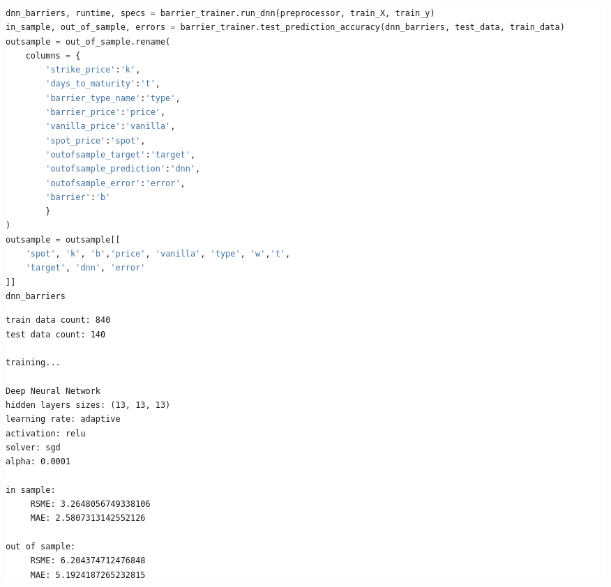 ```python
dnn_barriers, runtime, specs = barrier_trainer.run_dnn(preprocessor, train_X, train_y)
in_sample, out_of_sample, errors = barrier_trainer.test_prediction_accuracy(dnn_barriers, test_data, train_data)
outsample = out_of_sample.rename(
    columns = {
        'strike_price':'k',
        'days_to_maturity':'t',
        'barrier_type_name':'type',
        'barrier_price':'price',
        'vanilla_price':'vanilla',
        'spot_price':'spot',
        'outofsample_target':'target',
        'outofsample_prediction':'dnn',
        'outofsample_error':'error',
        'barrier':'b'
        }
)
outsample = outsample[[
    'spot', 'k', 'b','price', 'vanilla', 'type', 'w','t', 
    'target', 'dnn', 'error'
]]
dnn_barriers
```

    train data count: 840
    test data count: 140
    
    training...
    
    Deep Neural Network
    hidden layers sizes: (13, 13, 13)
    learning rate: adaptive
    activation: relu
    solver: sgd
    alpha: 0.0001
    
    in sample:
         RSME: 3.2648056749338106
         MAE: 2.5807313142552126
    
    out of sample:
         RSME: 6.204374712476848
         MAE: 5.1924187265232815
    




<style>#sk-container-id-1 {
  /* Definition of color scheme common for light and dark mode */
  --sklearn-color-text: black;
  --sklearn-color-line: gray;
  /* Definition of color scheme for unfitted estimators */
  --sklearn-color-unfitted-level-0: #fff5e6;
  --sklearn-color-unfitted-level-1: #f6e4d2;
  --sklearn-color-unfitted-level-2: #ffe0b3;
  --sklearn-color-unfitted-level-3: chocolate;
  /* Definition of color scheme for fitted estimators */
  --sklearn-color-fitted-level-0: #f0f8ff;
  --sklearn-color-fitted-level-1: #d4ebff;
  --sklearn-color-fitted-level-2: #b3dbfd;
  --sklearn-color-fitted-level-3: cornflowerblue;

